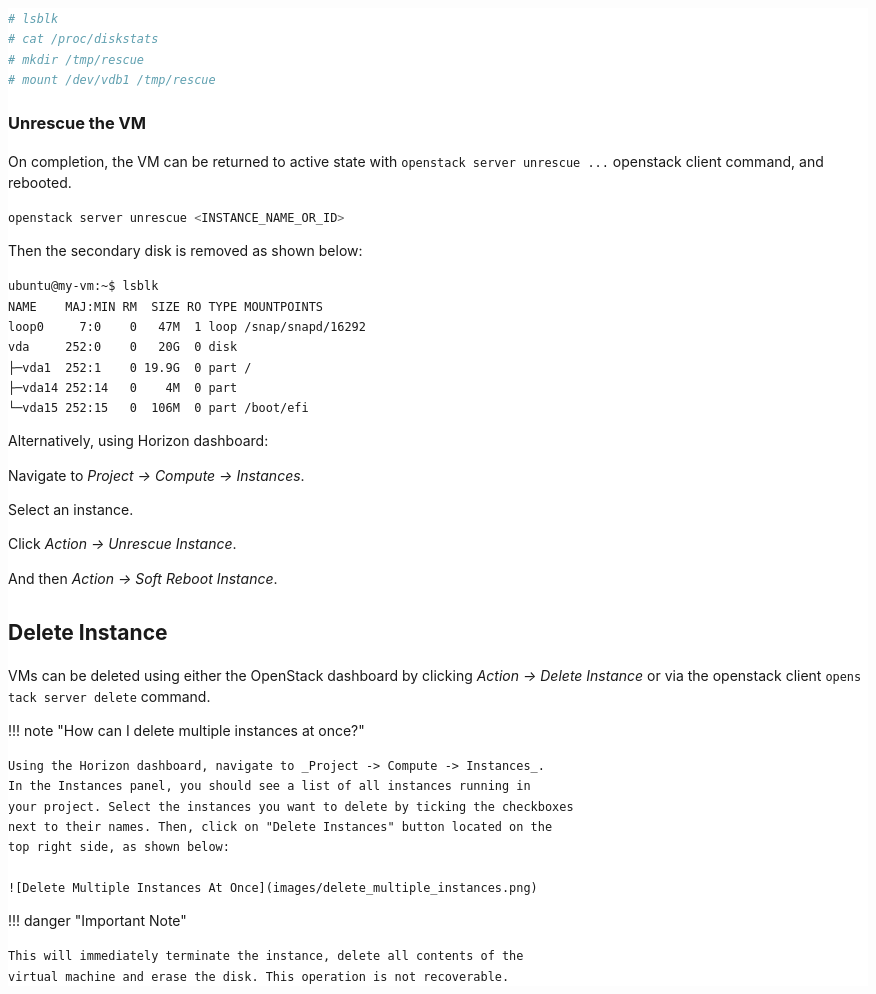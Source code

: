 ```sh
# lsblk
# cat /proc/diskstats
# mkdir /tmp/rescue
# mount /dev/vdb1 /tmp/rescue
```

### Unrescue the VM

On completion, the VM can be returned to active state with
`openstack server unrescue ...` openstack client command, and rebooted.

```sh
openstack server unrescue <INSTANCE_NAME_OR_ID>
```

Then the secondary disk is removed as shown below:

```sh
ubuntu@my-vm:~$ lsblk
NAME    MAJ:MIN RM  SIZE RO TYPE MOUNTPOINTS
loop0     7:0    0   47M  1 loop /snap/snapd/16292
vda     252:0    0   20G  0 disk
├─vda1  252:1    0 19.9G  0 part /
├─vda14 252:14   0    4M  0 part
└─vda15 252:15   0  106M  0 part /boot/efi
```

Alternatively, using Horizon dashboard:

Navigate to _Project -> Compute -> Instances_.

Select an instance.

Click _Action -> Unrescue Instance_.

And then _Action -> Soft Reboot Instance_.

## Delete Instance

VMs can be deleted using either the OpenStack dashboard by clicking
_Action -> Delete Instance_ or via the openstack client `openstack server delete`
command.

!!! note "How can I delete multiple instances at once?"

    Using the Horizon dashboard, navigate to _Project -> Compute -> Instances_.
    In the Instances panel, you should see a list of all instances running in
    your project. Select the instances you want to delete by ticking the checkboxes
    next to their names. Then, click on "Delete Instances" button located on the
    top right side, as shown below:

    ![Delete Multiple Instances At Once](images/delete_multiple_instances.png)

!!! danger "Important Note"

    This will immediately terminate the instance, delete all contents of the
    virtual machine and erase the disk. This operation is not recoverable.
